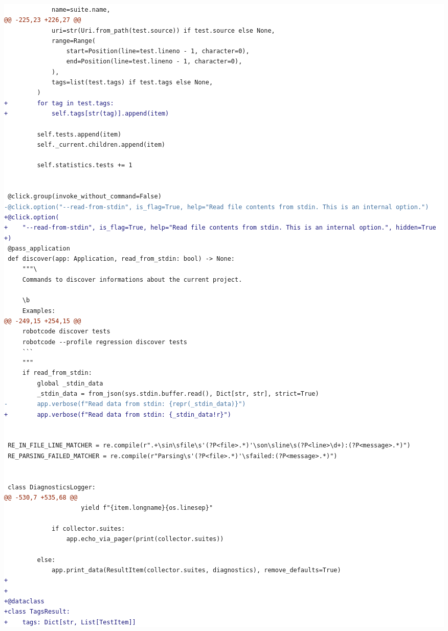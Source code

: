 ```diff
             name=suite.name,
@@ -225,23 +226,27 @@
             uri=str(Uri.from_path(test.source)) if test.source else None,
             range=Range(
                 start=Position(line=test.lineno - 1, character=0),
                 end=Position(line=test.lineno - 1, character=0),
             ),
             tags=list(test.tags) if test.tags else None,
         )
+        for tag in test.tags:
+            self.tags[str(tag)].append(item)
 
         self.tests.append(item)
         self._current.children.append(item)
 
         self.statistics.tests += 1
 
 
 @click.group(invoke_without_command=False)
-@click.option("--read-from-stdin", is_flag=True, help="Read file contents from stdin. This is an internal option.")
+@click.option(
+    "--read-from-stdin", is_flag=True, help="Read file contents from stdin. This is an internal option.", hidden=True
+)
 @pass_application
 def discover(app: Application, read_from_stdin: bool) -> None:
     """\
     Commands to discover informations about the current project.
 
     \b
     Examples:
@@ -249,15 +254,15 @@
     robotcode discover tests
     robotcode --profile regression discover tests
     ```
     """
     if read_from_stdin:
         global _stdin_data
         _stdin_data = from_json(sys.stdin.buffer.read(), Dict[str, str], strict=True)
-        app.verbose(f"Read data from stdin: {repr(_stdin_data)}")
+        app.verbose(f"Read data from stdin: {_stdin_data!r}")
 
 
 RE_IN_FILE_LINE_MATCHER = re.compile(r".+\sin\sfile\s'(?P<file>.*)'\son\sline\s(?P<line>\d+):(?P<message>.*)")
 RE_PARSING_FAILED_MATCHER = re.compile(r"Parsing\s'(?P<file>.*)'\sfailed:(?P<message>.*)")
 
 
 class DiagnosticsLogger:
@@ -530,7 +535,68 @@
                     yield f"{item.longname}{os.linesep}"
 
             if collector.suites:
                 app.echo_via_pager(print(collector.suites))
 
         else:
             app.print_data(ResultItem(collector.suites, diagnostics), remove_defaults=True)
+
+
+@dataclass
+class TagsResult:
+    tags: Dict[str, List[TestItem]]
```